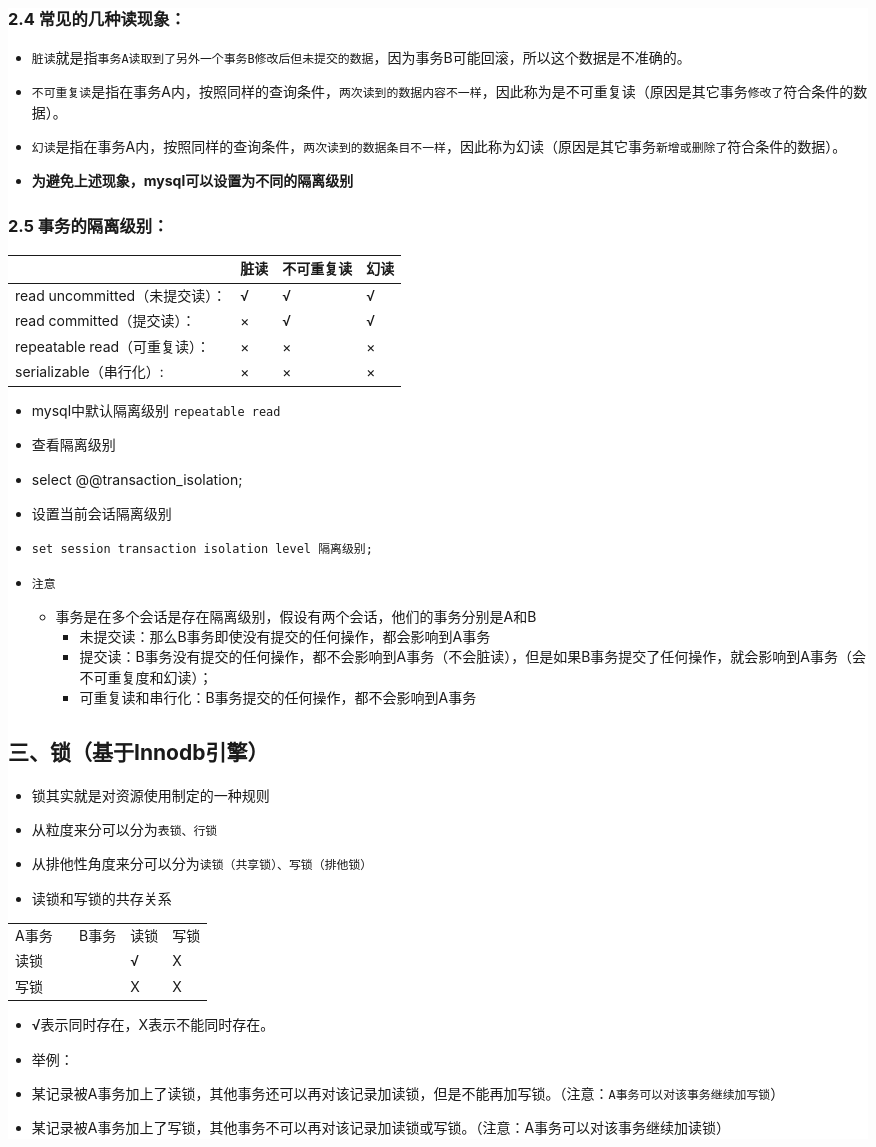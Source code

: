 ### 2.4 常见的几种读现象：

- `脏读`就是指`事务A读取到了另外一个事务B修改后但未提交的数据`，因为事务B可能回滚，所以这个数据是不准确的。

- `不可重复读`是指在事务A内，按照同样的查询条件，`两次读到的数据内容不一样`，因此称为是不可重复读（原因是其它事务`修改了`符合条件的数据）。

- `幻读`是指在事务A内，按照同样的查询条件，`两次读到的数据条目不一样`，因此称为幻读（原因是其它事务`新增或删除了`符合条件的数据）。

- **为避免上述现象，mysql可以设置为不同的隔离级别**

### 2.5 事务的隔离级别：

| |脏读|不可重复读|幻读|
|--|--|--|--|
|read uncommitted（未提交读）：|√|√|√|
|read committed（提交读）： |×|√|√|
|repeatable read（可重复读）：|×|×|×|
|serializable（串行化）:|×|×|×|

- mysql中默认隔离级别 `repeatable read`
- 查看隔离级别
- select @@transaction_isolation;
- 设置当前会话隔离级别
- `set session transaction isolation level 隔离级别;`

- `注意`
	- 事务是在多个会话是存在隔离级别，假设有两个会话，他们的事务分别是A和B
		- 未提交读：那么B事务即使没有提交的任何操作，都会影响到A事务
		- 提交读：B事务没有提交的任何操作，都不会影响到A事务（不会脏读），但是如果B事务提交了任何操作，就会影响到A事务（会不可重复度和幻读）；
		- 可重复读和串行化：B事务提交的任何操作，都不会影响到A事务

## 三、锁（基于Innodb引擎）

- 锁其实就是对资源使用制定的一种规则

- 从粒度来分可以分为`表锁、行锁`

- 从排他性角度来分可以分为`读锁（共享锁）、写锁（排他锁）`

- 读锁和写锁的共存关系

|   |   |   |
|---|---|---|
|A事务       B事务|读锁|写锁|
|读锁|√|X|
|写锁|X|X|

- √表示同时存在，X表示不能同时存在。

- 举例：

- 某记录被A事务加上了读锁，其他事务还可以再对该记录加读锁，但是不能再加写锁。（注意：`A事务可以对该事务继续加写锁`）
- 某记录被A事务加上了写锁，其他事务不可以再对该记录加读锁或写锁。（注意：A事务可以对该事务继续加读锁）
